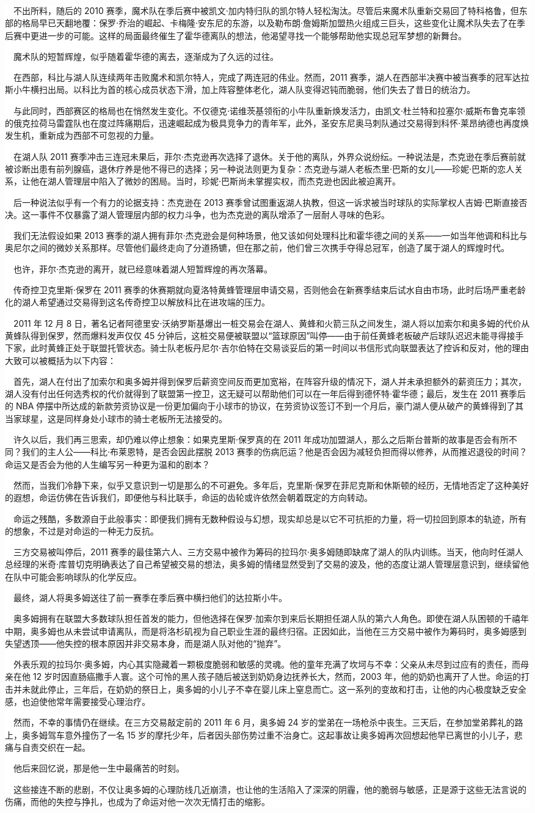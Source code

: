 &emsp;不出所料，随后的 2010 赛季，魔术队在季后赛中被凯文·加内特归队的凯尔特人轻松淘汰。尽管后来魔术队重新交易回了特科格鲁，但东部的格局早已天翻地覆：保罗·乔治的崛起、卡梅隆·安东尼的东游，以及勒布朗·詹姆斯加盟热火组成三巨头，这些变化让魔术队失去了在季后赛中更进一步的可能。这样的局面最终催生了霍华德离队的想法，他渴望寻找一个能够帮助他实现总冠军梦想的新舞台。

&emsp;魔术队的短暂辉煌，似乎随着霍华德的离去，逐渐成为了久远的过往。

&emsp;在西部，科比与湖人队连续两年击败魔术和凯尔特人，完成了两连冠的伟业。然而，2011 赛季，湖人在西部半决赛中被当赛季的冠军达拉斯小牛横扫出局。以科比为首的核心成员状态下滑，加上阵容整体老化，湖人队变得迟钝而脆弱，他们失去了昔日的统治力。

&emsp;与此同时，西部赛区的格局也在悄然发生变化。不仅德克·诺维茨基领衔的小牛队重新焕发活力，由凯文·杜兰特和拉塞尔·威斯布鲁克率领的俄克拉荷马雷霆队也在度过阵痛期后，迅速崛起成为极具竞争力的青年军，此外，圣安东尼奥马刺队通过交易得到科怀·莱昂纳德也再度焕发生机，重新成为西部不可忽视的力量。

&emsp;在湖人队 2011 赛季冲击三连冠未果后，菲尔·杰克逊再次选择了退休。关于他的离队，外界众说纷纭。一种说法是，杰克逊在季后赛前就被诊断出患有前列腺癌，退休疗养是他不得已的选择；另一种说法则更为复杂：杰克逊与湖人老板杰里·巴斯的女儿——珍妮·巴斯的恋人关系，让他在湖人管理层中陷入了微妙的困局。当时，珍妮·巴斯尚未掌握实权，而杰克逊也因此被迫离开。

&emsp;后一种说法似乎有一个有力的论据支持：杰克逊在 2013 赛季曾试图重返湖人执教，但这一诉求被当时球队的实际掌权人吉姆·巴斯直接否决。这一事件不仅暴露了湖人管理层内部的权力斗争，也为杰克逊的离队增添了一层耐人寻味的色彩。

&emsp;我们无法假设如果 2013 赛季的湖人拥有菲尔·杰克逊会是何种场景，他又该如何处理科比和霍华德之间的关系——一如当年他调和科比与奥尼尔之间的微妙关系那样。尽管他们最终走向了分道扬镳，但在那之前，他们曾三次携手夺得总冠军，创造了属于湖人的辉煌时代。

&emsp;也许，菲尔·杰克逊的离开，就已经意味着湖人短暂辉煌的再次落幕。

&emsp;传奇控卫克里斯·保罗在 2011 赛季的休赛期就向夏洛特黄蜂管理层申请交易，否则他会在新赛季结束后试水自由市场，此时后场严重老龄化的湖人希望通过交易得到这名传奇控卫以解放科比在进攻端的压力。

&emsp;2011 年 12 月 8 日，著名记者阿德里安·沃纳罗斯基爆出一桩交易会在湖人、黄蜂和火箭三队之间发生，湖人将以加索尔和奥多姆的代价从黄蜂队得到保罗，然而爆料发声仅仅 45 分钟后，这桩交易便被联盟以“篮球原因”叫停——由于前任黄蜂老板破产后球队迟迟未能寻得接手下家，此时黄蜂正处于联盟托管状态。骑士队老板丹尼尔·吉尔伯特在交易谈妥后的第一时间以书信形式向联盟表达了控诉和反对，他的理由大致可以被概括为以下内容：

&emsp;首先，湖人在付出了加索尔和奥多姆并得到保罗后薪资空间反而更加宽裕，在阵容升级的情况下，湖人并未承担额外的薪资压力；其次，湖人没有付出任何选秀权的代价就得到了联盟第一控卫，这无疑可以帮助他们可以在一年后得到德怀特·霍华德；最后，发生在 2011 赛季后的 NBA 停摆中所达成的新款劳资协议是一份更加偏向于小球市的协议，在劳资协议签订不到一个月后，豪门湖人便从破产的黄蜂得到了其当家球星，这是同样身处小球市的骑士老板所无法接受的。



&emsp;许久以后，我们再三思索，却仍难以停止想象：如果克里斯·保罗真的在 2011 年成功加盟湖人，那么之后斯台普斯的故事是否会有所不同？我们的主人公——科比·布莱恩特，是否会因此摆脱 2013 赛季的伤病厄运？他是否会因为减轻负担而得以修养，从而推迟退役的时间？命运又是否会为他的人生编写另一种更为温和的剧本？

&emsp;然而，当我们冷静下来，似乎又意识到一切是那么的不可避免。多年后，克里斯·保罗在菲尼克斯和休斯顿的经历，无情地否定了这种美好的遐想，命运仿佛在告诉我们，即便他与科比联手，命运的齿轮或许依然会朝着既定的方向转动。

&emsp;命运之残酷，多数源自于此般事实：即便我们拥有无数种假设与幻想，现实却总是以它不可抗拒的力量，将一切拉回到原本的轨迹，所有的想象，不过是对命运的一种无力反抗。

&emsp;三方交易被叫停后，2011 赛季的最佳第六人、三方交易中被作为筹码的拉玛尔·奥多姆随即缺席了湖人的队内训练。当天，他向时任湖人总经理的米奇·库普切克明确表达了自己希望被交易的想法，奥多姆的情绪显然受到了交易的波及，他的态度让湖人管理层意识到，继续留他在队中可能会影响球队的化学反应。

&emsp;最终，湖人将奥多姆送往了前一赛季在季后赛中横扫他们的达拉斯小牛。

&emsp;奥多姆拥有在联盟大多数球队担任首发的能力，但他选择在保罗·加索尔到来后长期担任湖人队的第六人角色。即使在湖人队困顿的千禧年中期，奥多姆也从未尝试申请离队，而是将洛杉矶视为自己职业生涯的最终归宿。正因如此，当他在三方交易中被作为筹码时，奥多姆感到失望透顶——他失控的根本原因并非交易本身，而是湖人队对他的“抛弃”。

&emsp;外表乐观的拉玛尔·奥多姆，内心其实隐藏着一颗极度脆弱和敏感的灵魂。他的童年充满了坎坷与不幸：父亲从未尽到过应有的责任，而母亲在他 12 岁时因直肠癌撒手人寰。这个可怜的黑人孩子随后被送到奶奶身边抚养长大，然而，2003 年，他的奶奶也离开了人世。命运的打击并未就此停止，三年后，在奶奶的祭日上，奥多姆的小儿子不幸在婴儿床上窒息而亡。这一系列的变故和打击，让他的内心极度缺乏安全感，也迫使他常年需要接受心理治疗。

&emsp;然而，不幸的事情仍在继续。在三方交易敲定前的 2011 年 6 月，奥多姆 24 岁的堂弟在一场枪杀中丧生。三天后，在参加堂弟葬礼的路上，奥多姆驾车意外撞伤了一名 15 岁的摩托少年，后者因头部伤势过重不治身亡。这起事故让奥多姆再次回想起他早已离世的小儿子，悲痛与自责交织在一起。

&emsp;他后来回忆说，那是他一生中最痛苦的时刻。

&emsp;这些接连不断的悲剧，不仅让奥多姆的心理防线几近崩溃，也让他的生活陷入了深深的阴霾，他的脆弱与敏感，正是源于这些无法言说的伤痛，而他的失控与挣扎，也成为了命运对他一次次无情打击的缩影。
